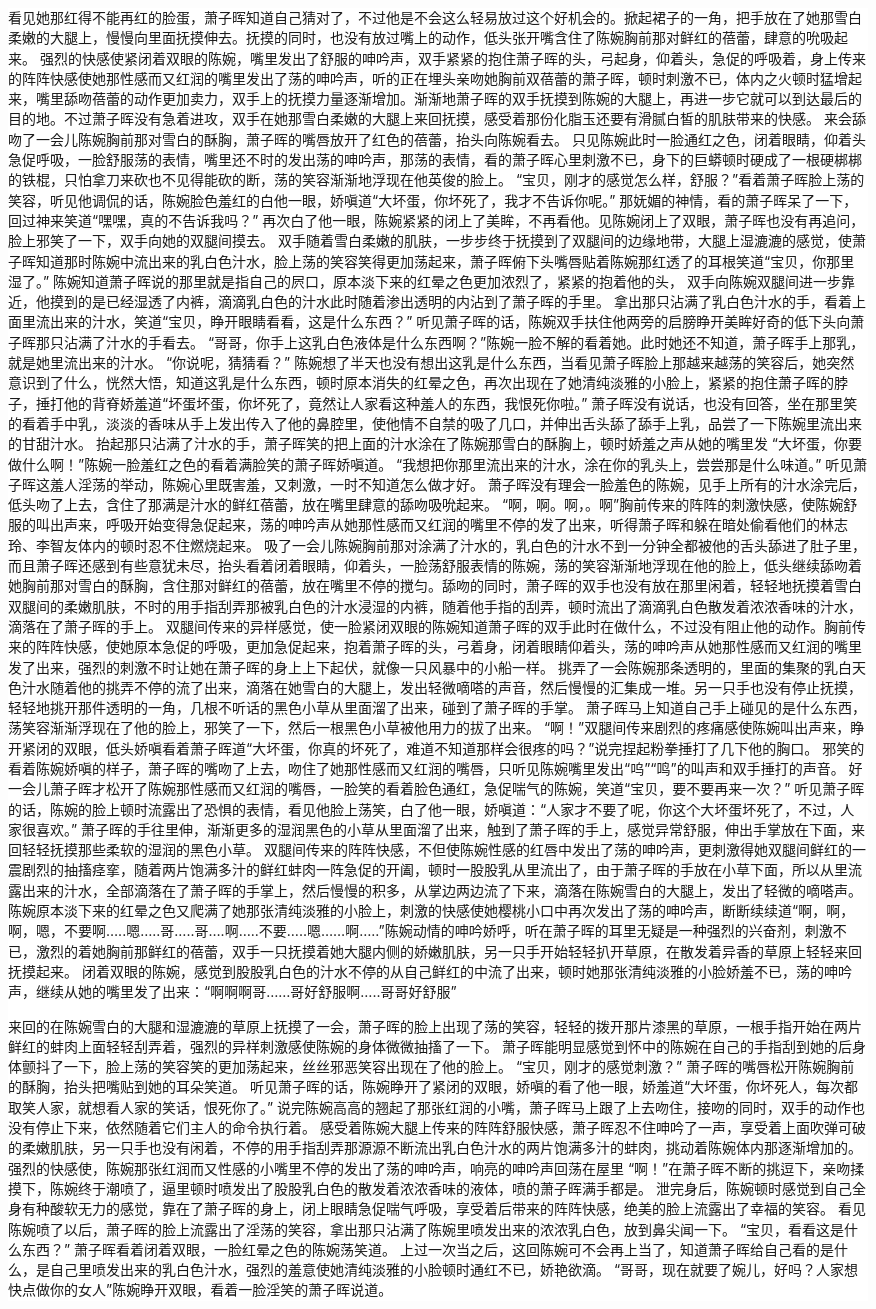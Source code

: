 看见她那红得不能再红的脸蛋，萧子晖知道自己猜对了，不过他是不会这么轻易放过这个好机会的。掀起裙子的一角，把手放在了她那雪白柔嫩的大腿上，慢慢向里面抚摸伸去。抚摸的同时，也没有放过嘴上的动作，低头张开嘴含住了陈婉胸前那对鲜红的蓓蕾，肆意的吮吸起来。
强烈的快感使紧闭着双眼的陈婉，嘴里发出了舒服的呻吟声，双手紧紧的抱住萧子晖的头，弓起身，仰着头，急促的呼吸着，身上传来的阵阵快感使她那性感而又红润的嘴里发出了荡的呻吟声，听的正在埋头亲吻她胸前双蓓蕾的萧子晖，顿时刺激不已，体内之火顿时猛增起来，嘴里舔吻蓓蕾的动作更加卖力，双手上的抚摸力量逐渐增加。渐渐地萧子晖的双手抚摸到陈婉的大腿上，再进一步它就可以到达最后的目的地。不过萧子晖没有急着进攻，双手在她那雪白柔嫩的大腿上来回抚摸，感受着那份化脂玉还要有滑腻白皙的肌肤带来的快感。
来会舔吻了一会儿陈婉胸前那对雪白的酥胸，萧子晖的嘴唇放开了红色的蓓蕾，抬头向陈婉看去。
只见陈婉此时一脸通红之色，闭着眼睛，仰着头急促呼吸，一脸舒服荡的表情，嘴里还不时的发出荡的呻吟声，那荡的表情，看的萧子晖心里刺激不已，身下的巨蟒顿时硬成了一根硬梆梆的铁棍，只怕拿刀来砍也不见得能砍的断，荡的笑容渐渐地浮现在他英俊的脸上。
“宝贝，刚才的感觉怎么样，舒服？”看着萧子晖脸上荡的笑容，听见他调侃的话，陈婉脸色羞红的白他一眼，娇嗔道“大坏蛋，你坏死了，我才不告诉你呢。”
那妩媚的神情，看的萧子晖呆了一下，回过神来笑道“嘿嘿，真的不告诉我吗？”
再次白了他一眼，陈婉紧紧的闭上了美眸，不再看他。见陈婉闭上了双眼，萧子晖也没有再追问，脸上邪笑了一下，双手向她的双腿间摸去。
双手随着雪白柔嫩的肌肤，一步步终于抚摸到了双腿间的边缘地带，大腿上湿漉漉的感觉，使萧子晖知道那时陈婉中流出来的乳白色汁水，脸上荡的笑容笑得更加荡起来，萧子晖俯下头嘴唇贴着陈婉那红透了的耳根笑道“宝贝，你那里湿了。”
陈婉知道萧子晖说的那里就是指自己的屄口，原本淡下来的红晕之色更加浓烈了，紧紧的抱着他的头，
双手向陈婉双腿间进一步靠近，他摸到的是已经湿透了内裤，滴滴乳白色的汁水此时随着渗出透明的内沾到了萧子晖的手里。
拿出那只沾满了乳白色汁水的手，看着上面里流出来的汁水，笑道“宝贝，睁开眼睛看看，这是什么东西？”
听见萧子晖的话，陈婉双手扶住他两旁的启膀睁开美眸好奇的低下头向萧子晖那只沾满了汁水的手看去。
“哥哥，你手上这乳白色液体是什么东西啊？”陈婉一脸不解的看着她。此时她还不知道，萧子晖手上那乳，就是她里流出来的汁水。
“你说呢，猜猜看？”
陈婉想了半天也没有想出这乳是什么东西，当看见萧子晖脸上那越来越荡的笑容后，她突然意识到了什么，恍然大悟，知道这乳是什么东西，顿时原本消失的红晕之色，再次出现在了她清纯淡雅的小脸上，紧紧的抱住萧子晖的脖子，捶打他的背脊娇羞道“坏蛋坏蛋，你坏死了，竟然让人家看这种羞人的东西，我恨死你啦。”
萧子晖没有说话，也没有回答，坐在那里笑的看着手中乳，淡淡的香味从手上发出传入了他的鼻腔里，使他情不自禁的吸了几口，并伸出舌头舔了舔手上乳，品尝了一下陈婉里流出来的甘甜汁水。
抬起那只沾满了汁水的手，萧子晖笑的把上面的汁水涂在了陈婉那雪白的酥胸上，顿时娇羞之声从她的嘴里发
“大坏蛋，你要做什么啊！”陈婉一脸羞红之色的看着满脸笑的萧子晖娇嗔道。
“我想把你那里流出来的汁水，涂在你的乳头上，尝尝那是什么味道。”
听见萧子晖这羞人淫荡的举动，陈婉心里既害羞，又刺激，一时不知道怎么做才好。
萧子晖没有理会一脸羞色的陈婉，见手上所有的汁水涂完后，低头吻了上去，含住了那满是汁水的鲜红蓓蕾，放在嘴里肆意的舔吻吸吮起来。
“啊，啊。啊，。啊”胸前传来的阵阵的刺激快感，使陈婉舒服的叫出声来，呼吸开始变得急促起来，荡的呻吟声从她那性感而又红润的嘴里不停的发了出来，听得萧子晖和躲在暗处偷看他们的林志玲、李智友体内的顿时忍不住燃烧起来。
吸了一会儿陈婉胸前那对涂满了汁水的，乳白色的汁水不到一分钟全都被他的舌头舔进了肚子里，而且萧子晖还感到有些意犹未尽，抬头看着闭着眼睛，仰着头，一脸荡舒服表情的陈婉，荡的笑容渐渐地浮现在他的脸上，低头继续舔吻着她胸前那对雪白的酥胸，含住那对鲜红的蓓蕾，放在嘴里不停的搅匀。舔吻的同时，萧子晖的双手也没有放在那里闲着，轻轻地抚摸着雪白双腿间的柔嫩肌肤，不时的用手指刮弄那被乳白色的汁水浸湿的内裤，随着他手指的刮弄，顿时流出了滴滴乳白色散发着浓浓香味的汁水，滴落在了萧子晖的手上。
双腿间传来的异样感觉，使一脸紧闭双眼的陈婉知道萧子晖的双手此时在做什么，不过没有阻止他的动作。胸前传来的阵阵快感，使她原本急促的呼吸，更加急促起来，抱着萧子晖的头，弓着身，闭着眼睛仰着头，荡的呻吟声从她那性感而又红润的嘴里发了出来，强烈的刺激不时让她在萧子晖的身上上下起伏，就像一只风暴中的小船一样。
挑弄了一会陈婉那条透明的，里面的集聚的乳白天色汁水随着他的挑弄不停的流了出来，滴落在她雪白的大腿上，发出轻微嘀嗒的声音，然后慢慢的汇集成一堆。另一只手也没有停止抚摸，轻轻地挑开那件透明的一角，几根不听话的黑色小草从里面溜了出来，碰到了萧子晖的手掌。
萧子晖马上知道自己手上碰见的是什么东西，荡笑容渐渐浮现在了他的脸上，邪笑了一下，然后一根黑色小草被他用力的拔了出来。
“啊！”双腿间传来剧烈的疼痛感使陈婉叫出声来，睁开紧闭的双眼，低头娇嗔看着萧子晖道“大坏蛋，你真的坏死了，难道不知道那样会很疼的吗？”说完捏起粉拳捶打了几下他的胸口。
邪笑的看着陈婉娇嗔的样子，萧子晖的嘴吻了上去，吻住了她那性感而又红润的嘴唇，只听见陈婉嘴里发出“呜”“鸣”的叫声和双手捶打的声音。
好一会儿萧子晖才松开了陈婉那性感而又红润的嘴唇，一脸笑的看着脸色通红，急促喘气的陈婉，笑道“宝贝，要不要再来一次？”
听见萧子晖的话，陈婉的脸上顿时流露出了恐惧的表情，看见他脸上荡笑，白了他一眼，娇嗔道：“人家才不要了呢，你这个大坏蛋坏死了，不过，人家很喜欢。”
萧子晖的手往里伸，渐渐更多的湿润黑色的小草从里面溜了出来，触到了萧子晖的手上，感觉异常舒服，伸出手掌放在下面，来回轻轻抚摸那些柔软的湿润的黑色小草。
双腿间传来的阵阵快感，不但使陈婉性感的红唇中发出了荡的呻吟声，更刺激得她双腿间鲜红的一震剧烈的抽搐痉挛，随着两片饱满多汁的鲜红蚌肉一阵急促的开阖，顿时一股股乳从里流出了，由于萧子晖的手放在小草下面，所以从里流露出来的汁水，全部滴落在了萧子晖的手掌上，然后慢慢的积多，从掌边两边流了下来，滴落在陈婉雪白的大腿上，发出了轻微的嘀嗒声。陈婉原本淡下来的红晕之色又爬满了她那张清纯淡雅的小脸上，刺激的快感使她樱桃小口中再次发出了荡的呻吟声，断断续续道“啊，啊，啊，嗯，不要啊…..嗯…..哥…..哥….啊…..不要…..嗯……啊…..”陈婉动情的呻吟娇呼，听在萧子晖的耳里无疑是一种强烈的兴奋剂，刺激不已，激烈的着她胸前那鲜红的蓓蕾，双手一只抚摸着她大腿内侧的娇嫩肌肤，另一只手开始轻轻扒开草原，在散发着异香的草原上轻轻来回抚摸起来。
闭着双眼的陈婉，感觉到股股乳白色的汁水不停的从自己鲜红的中流了出来，顿时她那张清纯淡雅的小脸娇羞不已，荡的呻吟声，继续从她的嘴里发了出来：“啊啊啊哥……哥好舒服啊…..哥哥好舒服”

来回的在陈婉雪白的大腿和湿漉漉的草原上抚摸了一会，萧子晖的脸上出现了荡的笑容，轻轻的拨开那片漆黑的草原，一根手指开始在两片鲜红的蚌肉上面轻轻刮弄着，强烈的异样刺激感使陈婉的身体微微抽搐了一下。
萧子晖能明显感觉到怀中的陈婉在自己的手指刮到她的后身体颤抖了一下，脸上荡的笑容笑的更加荡起来，丝丝邪恶笑容出现在了他的脸上。
“宝贝，刚才的感觉刺激？”
萧子晖的嘴唇松开陈婉胸前的酥胸，抬头把嘴贴到她的耳朵笑道。
听见萧子晖的话，陈婉睁开了紧闭的双眼，娇嗔的看了他一眼，娇羞道“大坏蛋，你坏死人，每次都取笑人家，就想看人家的笑话，恨死你了。”
说完陈婉高高的翘起了那张红润的小嘴，萧子晖马上跟了上去吻住，接吻的同时，双手的动作也没有停止下来，依然随着它们主人的命令执行着。
感受着陈婉大腿上传来的阵阵舒服快感，萧子晖忍不住呻吟了一声，享受着上面吹弹可破的柔嫩肌肤，另一只手也没有闲着，不停的用手指刮弄那源源不断流出乳白色汁水的两片饱满多汁的蚌肉，挑动着陈婉体内那逐渐增加的。
强烈的快感使，陈婉那张红润而又性感的小嘴里不停的发出了荡的呻吟声，响亮的呻吟声回荡在屋里
“啊！”在萧子晖不断的挑逗下，亲吻揉摸下，陈婉终于潮喷了，逼里顿时喷发出了股股乳白色的散发着浓浓香味的液体，喷的萧子晖满手都是。
泄完身后，陈婉顿时感觉到自己全身有种酸软无力的感觉，靠在了萧子晖的身上，闭上眼睛急促喘气呼吸，享受着后带来的阵阵快感，绝美的脸上流露出了幸福的笑容。
看见陈婉喷了以后，萧子晖的脸上流露出了淫荡的笑容，拿出那只沾满了陈婉里喷发出来的浓浓乳白色，放到鼻尖闻一下。
“宝贝，看看这是什么东西？”
萧子晖看着闭着双眼，一脸红晕之色的陈婉荡笑道。
上过一次当之后，这回陈婉可不会再上当了，知道萧子晖给自己看的是什么，是自己里喷发出来的乳白色汁水，强烈的羞意使她清纯淡雅的小脸顿时通红不已，娇艳欲滴。
“哥哥，现在就要了婉儿，好吗？人家想快点做你的女人”陈婉睁开双眼，看着一脸淫笑的萧子晖说道。